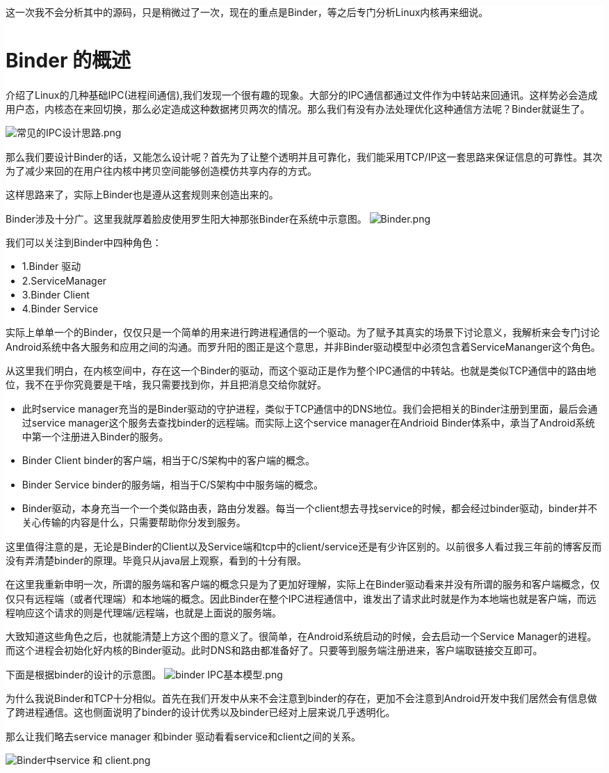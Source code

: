 这一次我不会分析其中的源码，只是稍微过了一次，现在的重点是Binder，等之后专门分析Linux内核再来细说。

# Binder 的概述
介绍了Linux的几种基础IPC(进程间通信),我们发现一个很有趣的现象。大部分的IPC通信都通过文件作为中转站来回通讯。这样势必会造成用户态，内核态在来回切换，那么必定造成这种数据拷贝两次的情况。那么我们有没有办法处理优化这种通信方法呢？Binder就诞生了。

![常见的IPC设计思路.png](https://upload-images.jianshu.io/upload_images/9880421-0fb6aa9151fe10e5.png?imageMogr2/auto-orient/strip%7CimageView2/2/w/1240)

那么我们要设计Binder的话，又能怎么设计呢？首先为了让整个透明并且可靠化，我们能采用TCP/IP这一套思路来保证信息的可靠性。其次为了减少来回的在用户往内核中拷贝空间能够创造模仿共享内存的方式。

这样思路来了，实际上Binder也是遵从这套规则来创造出来的。

Binder涉及十分广。这里我就厚着脸皮使用罗生阳大神那张Binder在系统中示意图。
![Binder.png](https://upload-images.jianshu.io/upload_images/9880421-771f0c6acfa2cb8e.png?imageMogr2/auto-orient/strip%7CimageView2/2/w/1240)


我们可以关注到Binder中四种角色：
- 1.Binder 驱动
- 2.ServiceManager 
- 3.Binder Client
- 4.Binder Service

实际上单单一个的Binder，仅仅只是一个简单的用来进行跨进程通信的一个驱动。为了赋予其真实的场景下讨论意义，我解析来会专门讨论Android系统中各大服务和应用之间的沟通。而罗升阳的图正是这个意思，并非Binder驱动模型中必须包含着ServiceMananger这个角色。

从这里我们明白，在内核空间中，存在这一个Binder的驱动，而这个驱动正是作为整个IPC通信的中转站。也就是类似TCP通信中的路由地位，我不在乎你究竟要是干啥，我只需要找到你，并且把消息交给你就好。

- 此时service manager充当的是Binder驱动的守护进程，类似于TCP通信中的DNS地位。我们会把相关的Binder注册到里面，最后会通过service manager这个服务去查找binder的远程端。而实际上这个service manager在Andrioid 
 Binder体系中，承当了Android系统中第一个注册进入Binder的服务。

- Binder Client binder的客户端，相当于C/S架构中的客户端的概念。

- Binder Service binder的服务端，相当于C/S架构中中服务端的概念。

- Binder驱动，本身充当一个一个类似路由表，路由分发器。每当一个client想去寻找service的时候，都会经过binder驱动，binder并不关心传输的内容是什么，只需要帮助你分发到服务。

这里值得注意的是，无论是Binder的Client以及Service端和tcp中的client/service还是有少许区别的。以前很多人看过我三年前的博客反而没有弄清楚binder的原理。毕竟只从java层上观察，看到的十分有限。

在这里我重新申明一次，所谓的服务端和客户端的概念只是为了更加好理解，实际上在Binder驱动看来并没有所谓的服务和客户端概念，仅仅只有远程端（或者代理端）和本地端的概念。因此Binder在整个IPC进程通信中，谁发出了请求此时就是作为本地端也就是客户端，而远程响应这个请求的则是代理端/远程端，也就是上面说的服务端。

大致知道这些角色之后，也就能清楚上方这个图的意义了。很简单，在Android系统启动的时候，会去启动一个Service Manager的进程。而这个进程会初始化好内核的Binder驱动。此时DNS和路由都准备好了。只要等到服务端注册进来，客户端取链接交互即可。

下面是根据binder的设计的示意图。
![binder IPC基本模型.png](https://upload-images.jianshu.io/upload_images/9880421-e84c67a0d475a348.png?imageMogr2/auto-orient/strip%7CimageView2/2/w/1240)


为什么我说Binder和TCP十分相似。首先在我们开发中从来不会注意到binder的存在，更加不会注意到Android开发中我们居然会有信息做了跨进程通信。这也侧面说明了binder的设计优秀以及binder已经对上层来说几乎透明化。

那么让我们略去service manager 和binder 驱动看看service和client之间的关系。

![Binder中service 和 client.png](https://upload-images.jianshu.io/upload_images/9880421-309243b63164756b.png?imageMogr2/auto-orient/strip%7CimageView2/2/w/1240)
